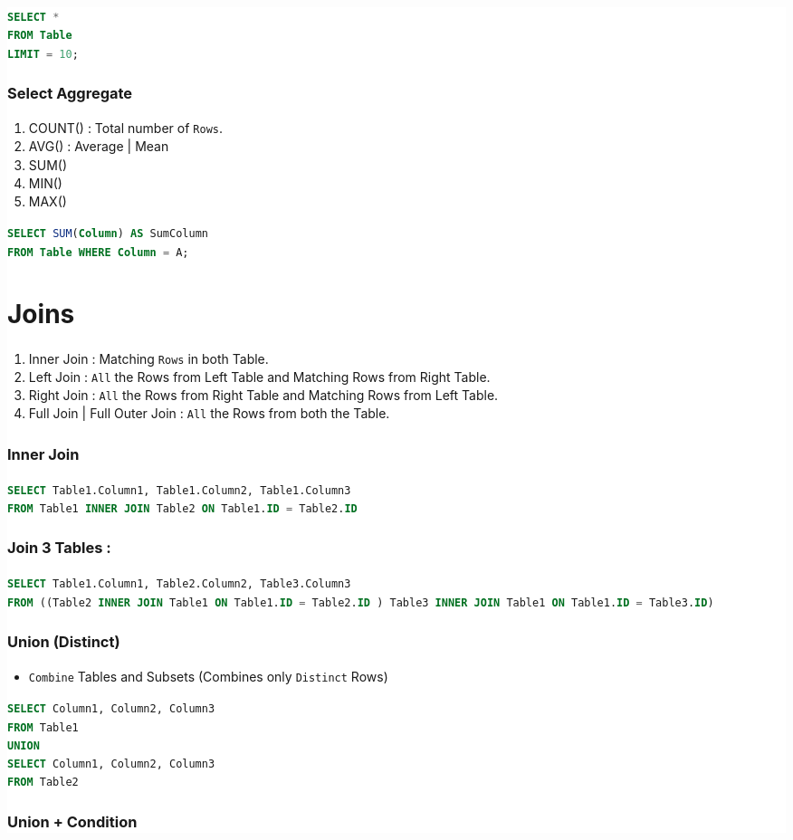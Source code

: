 ```SQL
SELECT * 
FROM Table 
LIMIT = 10;
```

### Select Aggregate 

1. COUNT() : Total number of `Rows`.
2. AVG() : Average | Mean
3. SUM()
4. MIN()
5. MAX() 

```SQL
SELECT SUM(Column) AS SumColumn 
FROM Table WHERE Column = A;
```

# Joins

1. Inner Join : Matching `Rows` in both Table.
2. Left Join : `All` the Rows from Left Table and Matching Rows from Right Table.
3. Right Join : `All` the Rows from Right Table and Matching Rows from Left Table.
4. Full Join | Full Outer Join : `All` the Rows from both the Table.

### Inner Join  

```SQL
SELECT Table1.Column1, Table1.Column2, Table1.Column3 
FROM Table1 INNER JOIN Table2 ON Table1.ID = Table2.ID
```

### Join 3 Tables : 

```SQL
SELECT Table1.Column1, Table2.Column2, Table3.Column3 
FROM ((Table2 INNER JOIN Table1 ON Table1.ID = Table2.ID ) Table3 INNER JOIN Table1 ON Table1.ID = Table3.ID)
```

### Union (Distinct)
- `Combine` Tables and Subsets (Combines only `Distinct` Rows)

```SQL
SELECT Column1, Column2, Column3 
FROM Table1 
UNION 
SELECT Column1, Column2, Column3 
FROM Table2
```

### Union + Condition 
